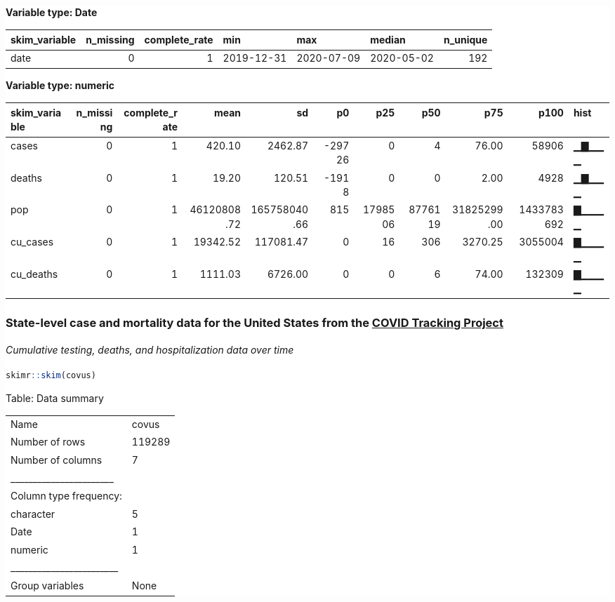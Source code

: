 **Variable type: Date**

|skim_variable | n_missing| complete_rate|min        |max        |median     | n_unique|
|:-------------|---------:|-------------:|:----------|:----------|:----------|--------:|
|date          |         0|             1|2019-12-31 |2020-07-09 |2020-05-02 |      192|


**Variable type: numeric**

|skim_variable | n_missing| complete_rate|        mean|           sd|     p0|     p25|     p50|         p75|       p100|hist  |
|:-------------|---------:|-------------:|-----------:|------------:|------:|-------:|-------:|-----------:|----------:|:-----|
|cases         |         0|             1|      420.10|      2462.87| -29726|       0|       4|       76.00|      58906|▁▇▁▁▁ |
|deaths        |         0|             1|       19.20|       120.51|  -1918|       0|       0|        2.00|       4928|▁▇▁▁▁ |
|pop           |         0|             1| 46120808.72| 165758040.66|    815| 1798506| 8776119| 31825299.00| 1433783692|▇▁▁▁▁ |
|cu_cases      |         0|             1|    19342.52|    117081.47|      0|      16|     306|     3270.25|    3055004|▇▁▁▁▁ |
|cu_deaths     |         0|             1|     1111.03|      6726.00|      0|       0|       6|       74.00|     132309|▇▁▁▁▁ |


### State-level case and mortality data for the United States from the [COVID Tracking Project](https://covidtracking.com)

_Cumulative testing, deaths, and hospitalization data over time_


```r
skimr::skim(covus)
```


Table: Data summary

|                         |       |
|:------------------------|:------|
|Name                     |covus  |
|Number of rows           |119289 |
|Number of columns        |7      |
|_______________________  |       |
|Column type frequency:   |       |
|character                |5      |
|Date                     |1      |
|numeric                  |1      |
|________________________ |       |
|Group variables          |None   |

